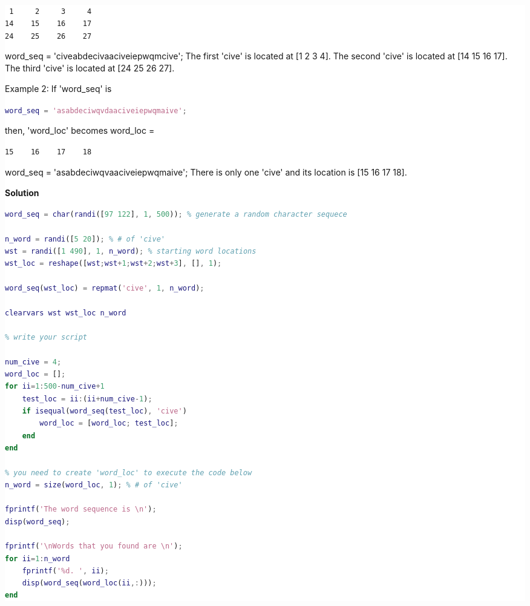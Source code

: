      1     2     3     4
    14    15    16    17
    24    25    26    27
word_seq = 'civeabdecivaaciveiepwqmcive';
The first 'cive' is located at [1 2 3 4]. 
The second 'cive' is located at [14 15 16 17]. 
The third 'cive' is located at [24 25 26 27]. 

Example 2: If 'word_seq' is 

```matlab
word_seq = 'asabdeciwqvdaaciveiepwqmaive';
```

then, 'word_loc' becomes
word_loc =

    15    16    17    18
word_seq = 'asabdeciwqvaaciveiepwqmaive';
There is only one 'cive' and its location is [15 16 17 18].

**Solution**

```matlab
word_seq = char(randi([97 122], 1, 500)); % generate a random character sequece

n_word = randi([5 20]); % # of 'cive'
wst = randi([1 490], 1, n_word); % starting word locations
wst_loc = reshape([wst;wst+1;wst+2;wst+3], [], 1);

word_seq(wst_loc) = repmat('cive', 1, n_word); 

clearvars wst wst_loc n_word

% write your script

num_cive = 4;
word_loc = [];
for ii=1:500-num_cive+1
    test_loc = ii:(ii+num_cive-1);
    if isequal(word_seq(test_loc), 'cive')
        word_loc = [word_loc; test_loc];
    end
end

% you need to create 'word_loc' to execute the code below
n_word = size(word_loc, 1); % # of 'cive'

fprintf('The word sequence is \n');
disp(word_seq); 

fprintf('\nWords that you found are \n');
for ii=1:n_word
    fprintf('%d. ', ii);
    disp(word_seq(word_loc(ii,:)));
end
```
